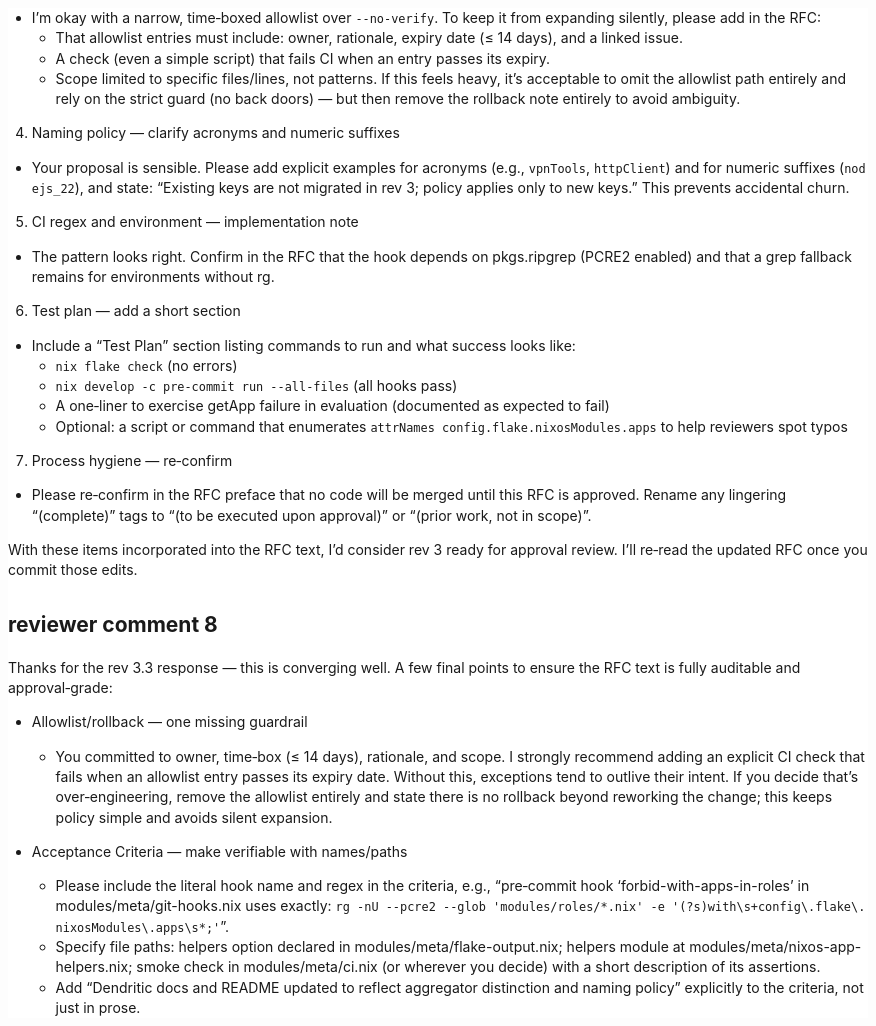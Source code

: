 - I’m okay with a narrow, time‑boxed allowlist over `--no-verify`. To keep it from expanding silently, please add in the RFC:
  - That allowlist entries must include: owner, rationale, expiry date (≤ 14 days), and a linked issue.
  - A check (even a simple script) that fails CI when an entry passes its expiry.
  - Scope limited to specific files/lines, not patterns.
    If this feels heavy, it’s acceptable to omit the allowlist path entirely and rely on the strict guard (no back doors) — but then remove the rollback note entirely to avoid ambiguity.

4. Naming policy — clarify acronyms and numeric suffixes

- Your proposal is sensible. Please add explicit examples for acronyms (e.g., `vpnTools`, `httpClient`) and for numeric suffixes (`nodejs_22`), and state: “Existing keys are not migrated in rev 3; policy applies only to new keys.” This prevents accidental churn.

5. CI regex and environment — implementation note

- The pattern looks right. Confirm in the RFC that the hook depends on pkgs.ripgrep (PCRE2 enabled) and that a grep fallback remains for environments without rg.

6. Test plan — add a short section

- Include a “Test Plan” section listing commands to run and what success looks like:
  - `nix flake check` (no errors)
  - `nix develop -c pre-commit run --all-files` (all hooks pass)
  - A one‑liner to exercise getApp failure in evaluation (documented as expected to fail)
  - Optional: a script or command that enumerates `attrNames config.flake.nixosModules.apps` to help reviewers spot typos

7. Process hygiene — re‑confirm

- Please re‑confirm in the RFC preface that no code will be merged until this RFC is approved. Rename any lingering “(complete)” tags to “(to be executed upon approval)” or “(prior work, not in scope)”.

With these items incorporated into the RFC text, I’d consider rev 3 ready for approval review. I’ll re‑read the updated RFC once you commit those edits.

## reviewer comment 8

Thanks for the rev 3.3 response — this is converging well. A few final points to ensure the RFC text is fully auditable and approval‑grade:

- Allowlist/rollback — one missing guardrail
  - You committed to owner, time‑box (≤ 14 days), rationale, and scope. I strongly recommend adding an explicit CI check that fails when an allowlist entry passes its expiry date. Without this, exceptions tend to outlive their intent. If you decide that’s over‑engineering, remove the allowlist entirely and state there is no rollback beyond reworking the change; this keeps policy simple and avoids silent expansion.

- Acceptance Criteria — make verifiable with names/paths
  - Please include the literal hook name and regex in the criteria, e.g., “pre‑commit hook ‘forbid-with-apps-in-roles’ in modules/meta/git-hooks.nix uses exactly: `rg -nU --pcre2 --glob 'modules/roles/*.nix' -e '(?s)with\s+config\.flake\.nixosModules\.apps\s*;'`”.
  - Specify file paths: helpers option declared in modules/meta/flake-output.nix; helpers module at modules/meta/nixos-app-helpers.nix; smoke check in modules/meta/ci.nix (or wherever you decide) with a short description of its assertions.
  - Add “Dendritic docs and README updated to reflect aggregator distinction and naming policy” explicitly to the criteria, not just in prose.
